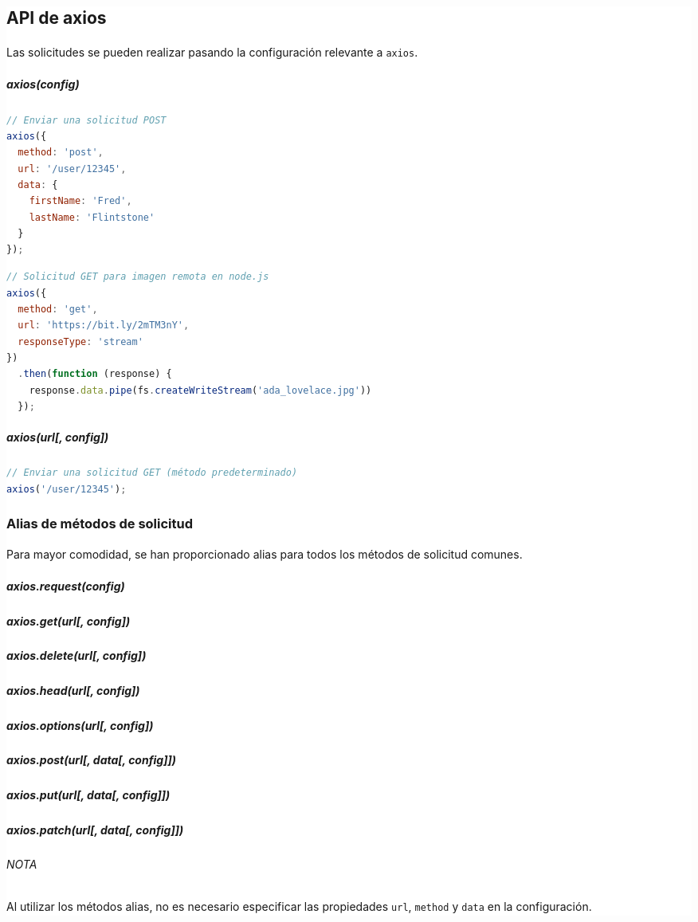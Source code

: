 ## API de axios

Las solicitudes se pueden realizar pasando la configuración relevante a `axios`.

##### axios(config)

```js
// Enviar una solicitud POST
axios({
  method: 'post',
  url: '/user/12345',
  data: {
    firstName: 'Fred',
    lastName: 'Flintstone'
  }
});
```

```js
// Solicitud GET para imagen remota en node.js
axios({
  method: 'get',
  url: 'https://bit.ly/2mTM3nY',
  responseType: 'stream'
})
  .then(function (response) {
    response.data.pipe(fs.createWriteStream('ada_lovelace.jpg'))
  });
```

##### axios(url[, config])

```js
// Enviar una solicitud GET (método predeterminado)
axios('/user/12345');
```

### Alias de métodos de solicitud

Para mayor comodidad, se han proporcionado alias para todos los métodos de solicitud comunes.

##### axios.request(config)
##### axios.get(url[, config])
##### axios.delete(url[, config])
##### axios.head(url[, config])
##### axios.options(url[, config])
##### axios.post(url[, data[, config]])
##### axios.put(url[, data[, config]])
##### axios.patch(url[, data[, config]])

###### NOTA
Al utilizar los métodos alias, no es necesario especificar las propiedades `url`, `method` y `data` en la configuración.

